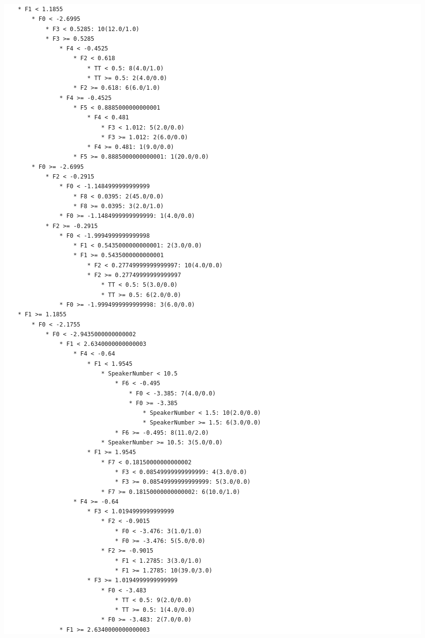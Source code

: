 		* F1 < 1.1855
			* F0 < -2.6995
				* F3 < 0.5285: 10(12.0/1.0)
				* F3 >= 0.5285
					* F4 < -0.4525
						* F2 < 0.618
							* TT < 0.5: 8(4.0/1.0)
							* TT >= 0.5: 2(4.0/0.0)
						* F2 >= 0.618: 6(6.0/1.0)
					* F4 >= -0.4525
						* F5 < 0.8885000000000001
							* F4 < 0.481
								* F3 < 1.012: 5(2.0/0.0)
								* F3 >= 1.012: 2(6.0/0.0)
							* F4 >= 0.481: 1(9.0/0.0)
						* F5 >= 0.8885000000000001: 1(20.0/0.0)
			* F0 >= -2.6995
				* F2 < -0.2915
					* F0 < -1.1484999999999999
						* F8 < 0.0395: 2(45.0/0.0)
						* F8 >= 0.0395: 3(2.0/1.0)
					* F0 >= -1.1484999999999999: 1(4.0/0.0)
				* F2 >= -0.2915
					* F0 < -1.9994999999999998
						* F1 < 0.5435000000000001: 2(3.0/0.0)
						* F1 >= 0.5435000000000001
							* F2 < 0.27749999999999997: 10(4.0/0.0)
							* F2 >= 0.27749999999999997
								* TT < 0.5: 5(3.0/0.0)
								* TT >= 0.5: 6(2.0/0.0)
					* F0 >= -1.9994999999999998: 3(6.0/0.0)
		* F1 >= 1.1855
			* F0 < -2.1755
				* F0 < -2.9435000000000002
					* F1 < 2.6340000000000003
						* F4 < -0.64
							* F1 < 1.9545
								* SpeakerNumber < 10.5
									* F6 < -0.495
										* F0 < -3.385: 7(4.0/0.0)
										* F0 >= -3.385
											* SpeakerNumber < 1.5: 10(2.0/0.0)
											* SpeakerNumber >= 1.5: 6(3.0/0.0)
									* F6 >= -0.495: 8(11.0/2.0)
								* SpeakerNumber >= 10.5: 3(5.0/0.0)
							* F1 >= 1.9545
								* F7 < 0.18150000000000002
									* F3 < 0.08549999999999999: 4(3.0/0.0)
									* F3 >= 0.08549999999999999: 5(3.0/0.0)
								* F7 >= 0.18150000000000002: 6(10.0/1.0)
						* F4 >= -0.64
							* F3 < 1.0194999999999999
								* F2 < -0.9015
									* F0 < -3.476: 3(1.0/1.0)
									* F0 >= -3.476: 5(5.0/0.0)
								* F2 >= -0.9015
									* F1 < 1.2785: 3(3.0/1.0)
									* F1 >= 1.2785: 10(39.0/3.0)
							* F3 >= 1.0194999999999999
								* F0 < -3.483
									* TT < 0.5: 9(2.0/0.0)
									* TT >= 0.5: 1(4.0/0.0)
								* F0 >= -3.483: 2(7.0/0.0)
					* F1 >= 2.6340000000000003